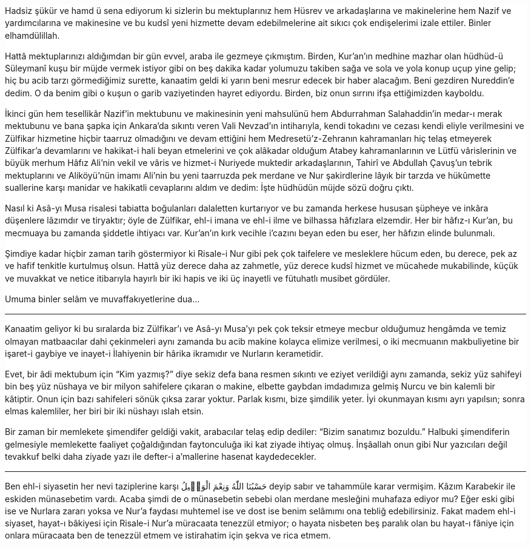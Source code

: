 Hadsiz şükür ve hamd ü sena ediyorum ki sizlerin bu mektuplarınız hem Hüsrev ve arkadaşlarına ve makinelerine hem Nazif ve yardımcılarına ve makinesine ve bu kudsî yeni hizmette devam edebilmelerine ait sıkıcı çok endişelerimi izale ettiler. Binler elhamdülillah.

Hattâ mektuplarınızı aldığımdan bir gün evvel, araba ile gezmeye çıkmıştım. Birden, Kur’an’ın medhine mazhar olan hüdhüd-ü Süleymanî kuşu bir müjde vermek istiyor gibi on beş dakika kadar yolumuzu takiben sağa ve sola ve yola konup uçup yine gelip; hiç bu acib tarzı görmediğimiz surette, kanaatim geldi ki yarın beni mesrur edecek bir haber alacağım. Beni gezdiren Nureddin’e dedim. O da benim gibi o kuşun o garib vaziyetinden hayret ediyordu. Birden, biz onun sırrını ifşa ettiğimizden kayboldu.

İkinci gün hem tesellikâr Nazif’in mektubunu ve makinesinin yeni mahsulünü hem Abdurrahman Salahaddin’in medar-ı merak mektubunu ve bana şapka için Ankara’da sıkıntı veren Vali Nevzad’ın intiharıyla, kendi tokadını ve cezası kendi eliyle verilmesini ve Zülfikar hizmetine hiçbir taarruz olmadığını ve devam ettiğini hem Medresetü’z-Zehranın kahramanları hiç telaş etmeyerek Zülfikar’a devamlarını ve hakikat-i hali beyan etmelerini ve çok alâkadar olduğum Atabey kahramanlarının ve Lütfü vârislerinin ve büyük merhum Hâfız Ali’nin vekil ve vâris ve hizmet-i Nuriyede muktedir arkadaşlarının, Tahirî ve Abdullah Çavuş’un tebrik mektuplarını ve Aliköyü’nün imamı Ali’nin bu yeni taarruzda pek merdane ve Nur şakirdlerine lâyık bir tarzda ve hükûmette suallerine karşı manidar ve hakikatli cevaplarını aldım ve dedim: İşte hüdhüdün müjde sözü doğru çıktı.

Nasıl ki Asâ-yı Musa risalesi tabiatta boğulanları dalaletten kurtarıyor ve bu zamanda herkese hususan şüpheye ve inkâra düşenlere lâzımdır ve tiryaktır; öyle de Zülfikar, ehl-i imana ve ehl-i ilme ve bilhassa hâfızlara elzemdir. Her bir hâfız-ı Kur’an, bu mecmuaya bu zamanda şiddetle ihtiyacı var. Kur’an’ın kırk vecihle i’cazını beyan eden bu eser, her hâfızın elinde bulunmalı.

Şimdiye kadar hiçbir zaman tarih göstermiyor ki Risale-i Nur gibi pek çok taifelere ve mesleklere hücum eden, bu derece, pek az ve hafif tenkitle kurtulmuş olsun. Hattâ yüz derece daha az zahmetle, yüz derece kudsî hizmet ve mücahede mukabilinde, küçük ve muvakkat ve netice itibarıyla hayırlı bir iki hapis ve iki üç inayetli ve fütuhatlı musibet gördüler.

Umuma binler selâm ve muvaffakıyetlerine dua…

***

Kanaatim geliyor ki bu sıralarda biz Zülfikar’ı ve Asâ-yı Musa’yı pek çok teksir etmeye mecbur olduğumuz hengâmda ve temiz olmayan matbaacılar dahi çekinmeleri aynı zamanda bu acib makine kolayca elimize verilmesi, o iki mecmuanın makbuliyetine bir işaret-i gaybiye ve inayet-i İlahiyenin bir hârika ikramıdır ve Nurların kerametidir.

Evet, bir âdi mektubum için “Kim yazmış?” diye sekiz defa bana resmen sıkıntı ve eziyet verildiği aynı zamanda, sekiz yüz sahifeyi bin beş yüz nüshaya ve bir milyon sahifelere çıkaran o makine, elbette gaybdan imdadımıza gelmiş Nurcu ve bin kalemli bir kâtiptir. Onun için bazı sahifeleri sönük çıksa zarar yoktur. Parlak kısmı, bize şimdilik yeter. İyi okunmayan kısmı ayrı yapılsın; sonra elmas kalemliler, her biri bir iki nüshayı ıslah etsin.

Bir zaman bir memlekete şimendifer geldiği vakit, arabacılar telaş edip dediler: “Bizim sanatımız bozuldu.” Halbuki şimendiferin gelmesiyle memlekette faaliyet çoğaldığından faytonculuğa iki kat ziyade ihtiyaç olmuş. İnşâallah onun gibi Nur yazıcıları değil tevakkuf belki daha ziyade yazı ile defter-i a’mallerine hasenat kaydedecekler.

***

Ben ehl-i siyasetin her nevi taziplerine karşı <span class="arabic" dir="rtl">حَسْبُنَا اللّٰهُ وَنِعْمَ الْوَكٖيلُ</span> deyip sabır ve tahammüle karar vermişim. Kâzım Karabekir ile eskiden münasebetim vardı. Acaba şimdi de o münasebetin sebebi olan merdane mesleğini muhafaza ediyor mu? Eğer eski gibi ise ve Nurlara zararı yoksa ve Nur’a faydası muhtemel ise ve dost ise benim selâmımı ona tebliğ edebilirsiniz. Fakat madem ehl-i siyaset, hayat-ı bâkiyesi için Risale-i Nur’a müracaata tenezzül etmiyor; o hayata nisbeten beş paralık olan bu hayat-ı fâniye için onlara müracaata ben de tenezzül etmem ve istirahatim için şekva ve rica etmem.
